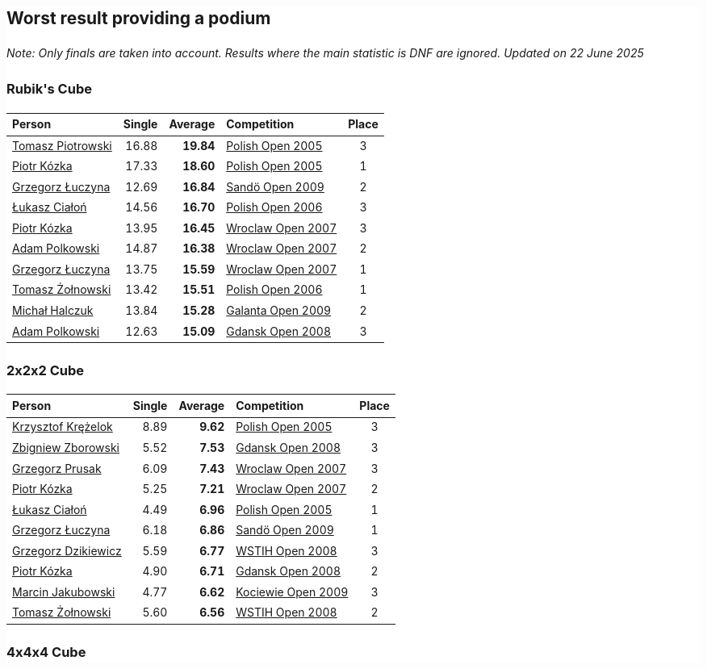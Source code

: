 ## Worst result providing a podium

*Note: Only finals are taken into account. Results where the main statistic is DNF are ignored.*
*Updated on 22 June 2025*


### Rubik's Cube

| Person | Single | Average | Competition | Place |
| :--- | ---: | ---: | :--- | :--: |
| [Tomasz Piotrowski](https://www.worldcubeassociation.org/persons/2005PIOT01) | 16.88 | **19.84** | [Polish Open 2005](https://www.worldcubeassociation.org/competitions/PolishOpen2005/results/podiums#e333) | 3 |
| [Piotr Kózka](https://www.worldcubeassociation.org/persons/2005KOZK01) | 17.33 | **18.60** | [Polish Open 2005](https://www.worldcubeassociation.org/competitions/PolishOpen2005/results/podiums#e333) | 1 |
| [Grzegorz Łuczyna](https://www.worldcubeassociation.org/persons/2005LUCZ01) | 12.69 | **16.84** | [Sandö Open 2009](https://www.worldcubeassociation.org/competitions/SandoOpen2009/results/podiums#e333) | 2 |
| [Łukasz Ciałoń](https://www.worldcubeassociation.org/persons/2005CIAL02) | 14.56 | **16.70** | [Polish Open 2006](https://www.worldcubeassociation.org/competitions/PolishOpen2006/results/podiums#e333) | 3 |
| [Piotr Kózka](https://www.worldcubeassociation.org/persons/2005KOZK01) | 13.95 | **16.45** | [Wroclaw Open 2007](https://www.worldcubeassociation.org/competitions/WroclawOpen2007/results/podiums#e333) | 3 |
| [Adam Polkowski](https://www.worldcubeassociation.org/persons/2007POLK01) | 14.87 | **16.38** | [Wroclaw Open 2007](https://www.worldcubeassociation.org/competitions/WroclawOpen2007/results/podiums#e333) | 2 |
| [Grzegorz Łuczyna](https://www.worldcubeassociation.org/persons/2005LUCZ01) | 13.75 | **15.59** | [Wroclaw Open 2007](https://www.worldcubeassociation.org/competitions/WroclawOpen2007/results/podiums#e333) | 1 |
| [Tomasz Żołnowski](https://www.worldcubeassociation.org/persons/2005ZOLN01) | 13.42 | **15.51** | [Polish Open 2006](https://www.worldcubeassociation.org/competitions/PolishOpen2006/results/podiums#e333) | 1 |
| [Michał Halczuk](https://www.worldcubeassociation.org/persons/2006HALC01) | 13.84 | **15.28** | [Galanta Open 2009](https://www.worldcubeassociation.org/competitions/GalantaOpen2009/results/podiums#e333) | 2 |
| [Adam Polkowski](https://www.worldcubeassociation.org/persons/2007POLK01) | 12.63 | **15.09** | [Gdansk Open 2008](https://www.worldcubeassociation.org/competitions/GdanskOpen2008/results/podiums#e333) | 3 |

### 2x2x2 Cube

| Person | Single | Average | Competition | Place |
| :--- | ---: | ---: | :--- | :--: |
| [Krzysztof Krężelok](https://www.worldcubeassociation.org/persons/2005KREZ01) | 8.89 | **9.62** | [Polish Open 2005](https://www.worldcubeassociation.org/competitions/PolishOpen2005/results/podiums#e222) | 3 |
| [Zbigniew Zborowski](https://www.worldcubeassociation.org/persons/2003ZBOR02) | 5.52 | **7.53** | [Gdansk Open 2008](https://www.worldcubeassociation.org/competitions/GdanskOpen2008/results/podiums#e222) | 3 |
| [Grzegorz Prusak](https://www.worldcubeassociation.org/persons/2006PRUS01) | 6.09 | **7.43** | [Wroclaw Open 2007](https://www.worldcubeassociation.org/competitions/WroclawOpen2007/results/podiums#e222) | 3 |
| [Piotr Kózka](https://www.worldcubeassociation.org/persons/2005KOZK01) | 5.25 | **7.21** | [Wroclaw Open 2007](https://www.worldcubeassociation.org/competitions/WroclawOpen2007/results/podiums#e222) | 2 |
| [Łukasz Ciałoń](https://www.worldcubeassociation.org/persons/2005CIAL02) | 4.49 | **6.96** | [Polish Open 2005](https://www.worldcubeassociation.org/competitions/PolishOpen2005/results/podiums#e222) | 1 |
| [Grzegorz Łuczyna](https://www.worldcubeassociation.org/persons/2005LUCZ01) | 6.18 | **6.86** | [Sandö Open 2009](https://www.worldcubeassociation.org/competitions/SandoOpen2009/results/podiums#e222) | 1 |
| [Grzegorz Dzikiewicz](https://www.worldcubeassociation.org/persons/2008DZIK01) | 5.59 | **6.77** | [WSTIH Open 2008](https://www.worldcubeassociation.org/competitions/WSTIHOpen2008/results/podiums#e222) | 3 |
| [Piotr Kózka](https://www.worldcubeassociation.org/persons/2005KOZK01) | 4.90 | **6.71** | [Gdansk Open 2008](https://www.worldcubeassociation.org/competitions/GdanskOpen2008/results/podiums#e222) | 2 |
| [Marcin Jakubowski](https://www.worldcubeassociation.org/persons/2007JAKU01) | 4.77 | **6.62** | [Kociewie Open 2009](https://www.worldcubeassociation.org/competitions/KociewieOpen2009/results/podiums#e222) | 3 |
| [Tomasz Żołnowski](https://www.worldcubeassociation.org/persons/2005ZOLN01) | 5.60 | **6.56** | [WSTIH Open 2008](https://www.worldcubeassociation.org/competitions/WSTIHOpen2008/results/podiums#e222) | 2 |

### 4x4x4 Cube
